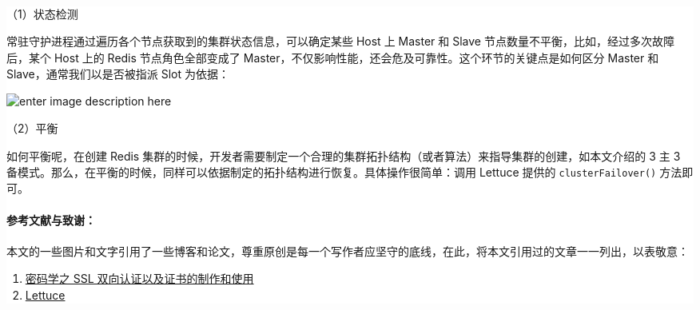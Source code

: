 （1）状态检测

常驻守护进程通过遍历各个节点获取到的集群状态信息，可以确定某些 Host 上 Master 和 Slave 节点数量不平衡，比如，经过多次故障后，某个 Host 上的 Redis 节点角色全部变成了 Master，不仅影响性能，还会危及可靠性。这个环节的关键点是如何区分 Master 和 Slave，通常我们以是否被指派 Slot 为依据：

![enter image description here](assets/736e0b70-9672-11e8-bee3-b1dbef72ca56)

（2）平衡

如何平衡呢，在创建 Redis 集群的时候，开发者需要制定一个合理的集群拓扑结构（或者算法）来指导集群的创建，如本文介绍的 3 主 3 备模式。那么，在平衡的时候，同样可以依据制定的拓扑结构进行恢复。具体操作很简单：调用 Lettuce 提供的 `clusterFailover()` 方法即可。

#### 参考文献与致谢：

本文的一些图片和文字引用了一些博客和论文，尊重原创是每一个写作者应坚守的底线，在此，将本文引用过的文章一一列出，以表敬意：

1. [密码学之 SSL 双向认证以及证书的制作和使用](https://www.cnblogs.com/qiuxiangmuyu/p/6405511.html)
2. [Lettuce](https://lettuce.io/)